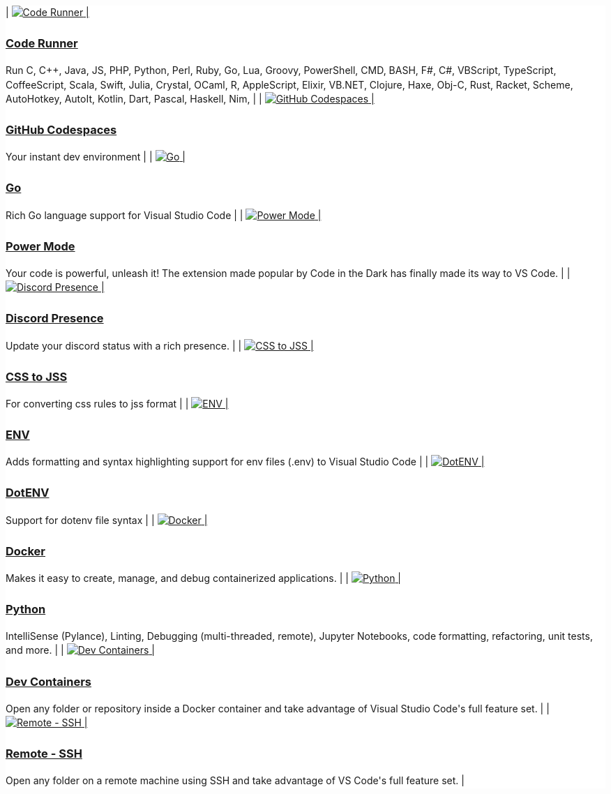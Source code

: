 | <a href="https://marketplace.visualstudio.com/items?itemName=formulahendry.code-runner"><img width="100" src="https://formulahendry.gallerycdn.vsassets.io/extensions/formulahendry/code-runner/0.12.0/1674458451597/Microsoft.VisualStudio.Services.Icons.Small" alt="Code Runner"> | <h3><a href="https://marketplace.visualstudio.com/items?itemName=formulahendry.code-runner">Code Runner</a></h3>Run C, C++, Java, JS, PHP, Python, Perl, Ruby, Go, Lua, Groovy, PowerShell, CMD, BASH, F#, C#, VBScript, TypeScript, CoffeeScript, Scala, Swift, Julia, Crystal, OCaml, R, AppleScript, Elixir, VB.NET, Clojure, Haxe, Obj-C, Rust, Racket, Scheme, AutoHotkey, AutoIt, Kotlin, Dart, Pascal, Haskell, Nim,  |
| <a href="https://marketplace.visualstudio.com/items?itemName=GitHub.codespaces"><img width="100" src="https://github.gallerycdn.vsassets.io/extensions/github/codespaces/1.13.9/1677085136961/Microsoft.VisualStudio.Services.Icons.Small" alt="GitHub Codespaces"> | <h3><a href="https://marketplace.visualstudio.com/items?itemName=GitHub.codespaces">GitHub Codespaces</a></h3>Your instant dev environment |
| <a href="https://marketplace.visualstudio.com/items?itemName=golang.Go"><img width="100" src="https://golang.gallerycdn.vsassets.io/extensions/golang/go/0.37.1/1673991699437/Microsoft.VisualStudio.Services.Icons.Small" alt="Go"> | <h3><a href="https://marketplace.visualstudio.com/items?itemName=golang.Go">Go</a></h3>Rich Go language support for Visual Studio Code |
| <a href="https://marketplace.visualstudio.com/items?itemName=hoovercj.vscode-power-mode"><img width="100" src="https://hoovercj.gallerycdn.vsassets.io/extensions/hoovercj/vscode-power-mode/3.0.2/1647278286182/Microsoft.VisualStudio.Services.Icons.Small" alt="Power Mode"> | <h3><a href="https://marketplace.visualstudio.com/items?itemName=hoovercj.vscode-power-mode">Power Mode</a></h3>Your code is powerful, unleash it! The extension made popular by Code in the Dark has finally made its way to VS Code. |
| <a href="https://marketplace.visualstudio.com/items?itemName=icrawl.discord-vscode"><img width="100" src="https://icrawl.gallerycdn.vsassets.io/extensions/icrawl/discord-vscode/5.8.0/1643564745218/Microsoft.VisualStudio.Services.Icons.Small" alt="Discord Presence"> | <h3><a href="https://marketplace.visualstudio.com/items?itemName=icrawl.discord-vscode">Discord Presence</a></h3>Update your discord status with a rich presence. |
| <a href="https://marketplace.visualstudio.com/items?itemName=infarkt.css-to-jss"><img width="100" src="https://infarkt.gallerycdn.vsassets.io/extensions/infarkt/css-to-jss/1.0.7/1628154907414/Microsoft.VisualStudio.Services.Icons.Small" alt="CSS to JSS"> | <h3><a href="https://marketplace.visualstudio.com/items?itemName=infarkt.css-to-jss">CSS to JSS</a></h3>For converting css rules to jss format |
| <a href="https://marketplace.visualstudio.com/items?itemName=IronGeek.vscode-env"><img width="100" src="https://irongeek.gallerycdn.vsassets.io/extensions/irongeek/vscode-env/0.1.0/1602639667760/Microsoft.VisualStudio.Services.Icons.Small" alt="ENV"> | <h3><a href="https://marketplace.visualstudio.com/items?itemName=IronGeek.vscode-env">ENV</a></h3>Adds formatting and syntax highlighting support for env files (.env) to Visual Studio Code |
| <a href="https://marketplace.visualstudio.com/items?itemName=mikestead.dotenv"><img width="100" src="https://mikestead.gallerycdn.vsassets.io/extensions/mikestead/dotenv/1.0.1/1519894859412/Microsoft.VisualStudio.Services.Icons.Small" alt="DotENV"> | <h3><a href="https://marketplace.visualstudio.com/items?itemName=mikestead.dotenv">DotENV</a></h3>Support for dotenv file syntax |
| <a href="https://marketplace.visualstudio.com/items?itemName=ms-azuretools.vscode-docker"><img width="100" src="https://ms-azuretools.gallerycdn.vsassets.io/extensions/ms-azuretools/vscode-docker/1.23.3/1671477542638/Microsoft.VisualStudio.Services.Icons.Small" alt="Docker"> | <h3><a href="https://marketplace.visualstudio.com/items?itemName=ms-azuretools.vscode-docker">Docker</a></h3>Makes it easy to create, manage, and debug containerized applications. |
| <a href="https://marketplace.visualstudio.com/items?itemName=ms-python.python"><img width="100" src="https://ms-python.gallerycdn.vsassets.io/extensions/ms-python/python/2023.3.10541008/1677147278183/Microsoft.VisualStudio.Services.Icons.Small" alt="Python"> | <h3><a href="https://marketplace.visualstudio.com/items?itemName=ms-python.python">Python</a></h3>IntelliSense (Pylance), Linting, Debugging (multi-threaded, remote), Jupyter Notebooks, code formatting, refactoring, unit tests, and more. |
| <a href="https://marketplace.visualstudio.com/items?itemName=ms-vscode-remote.remote-containers"><img width="100" src="https://ms-vscode-remote.gallerycdn.vsassets.io/extensions/ms-vscode-remote/remote-containers/0.280.0/1676966836548/Microsoft.VisualStudio.Services.Icons.Small" alt="Dev Containers"> | <h3><a href="https://marketplace.visualstudio.com/items?itemName=ms-vscode-remote.remote-containers">Dev Containers</a></h3>Open any folder or repository inside a Docker container and take advantage of Visual Studio Code's full feature set. |
| <a href="https://marketplace.visualstudio.com/items?itemName=ms-vscode-remote.remote-ssh"><img width="100" src="https://ms-vscode-remote.gallerycdn.vsassets.io/extensions/ms-vscode-remote/remote-ssh/0.97.2023022015/1676906178263/Microsoft.VisualStudio.Services.Icons.Small" alt="Remote - SSH"> | <h3><a href="https://marketplace.visualstudio.com/items?itemName=ms-vscode-remote.remote-ssh">Remote - SSH</a></h3>Open any folder on a remote machine using SSH and take advantage of VS Code's full feature set. |